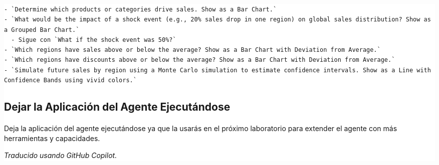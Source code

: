     - `Determine which products or categories drive sales. Show as a Bar Chart.`
    - `What would be the impact of a shock event (e.g., 20% sales drop in one region) on global sales distribution? Show as a Grouped Bar Chart.`
      - Sigue con `What if the shock event was 50%?`
    - `Which regions have sales above or below the average? Show as a Bar Chart with Deviation from Average.`
    - `Which regions have discounts above or below the average? Show as a Bar Chart with Deviation from Average.`
    - `Simulate future sales by region using a Monte Carlo simulation to estimate confidence intervals. Show as a Line with Confidence Bands using vivid colors.`



## Dejar la Aplicación del Agente Ejecutándose

Deja la aplicación del agente ejecutándose ya que la usarás en el próximo laboratorio para extender el agente con más herramientas y capacidades.

*Traducido usando GitHub Copilot.*
